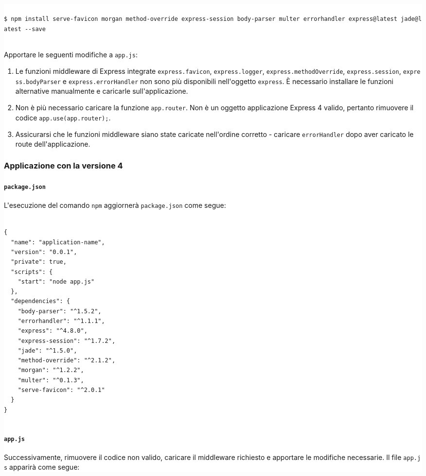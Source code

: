 <pre>
<code class="language-sh" translate="no">
$ npm install serve-favicon morgan method-override express-session body-parser multer errorhandler express@latest jade@latest --save
</code>
</pre>

Apportare le seguenti modifiche a `app.js`:

1. Le funzioni middleware di Express integrate `express.favicon`,
    `express.logger`, `express.methodOverride`,
    `express.session`, `express.bodyParser` e
    `express.errorHandler` non sono più disponibili nell'oggetto
    `express`.  È necessario installare le funzioni alternative
    manualmente e caricarle sull'applicazione.

2. Non è più necessario caricare la funzione `app.router`.
    Non è un oggetto applicazione Express 4 valido, pertanto rimuovere il codice
    `app.use(app.router);`.

3. Assicurarsi che le funzioni middleware siano state caricate nell'ordine corretto - caricare `errorHandler` dopo aver caricato le route dell'applicazione.

<h3 id="">Applicazione con la versione 4</h3>

<h4 id=""><code>package.json</code></h4>

L'esecuzione del comando `npm` aggiornerà `package.json` come segue:

<pre>
<code class="language-javascript" translate="no">
{
  "name": "application-name",
  "version": "0.0.1",
  "private": true,
  "scripts": {
    "start": "node app.js"
  },
  "dependencies": {
    "body-parser": "^1.5.2",
    "errorhandler": "^1.1.1",
    "express": "^4.8.0",
    "express-session": "^1.7.2",
    "jade": "^1.5.0",
    "method-override": "^2.1.2",
    "morgan": "^1.2.2",
    "multer": "^0.1.3",
    "serve-favicon": "^2.0.1"
  }
}
</code>
</pre>

<h4 id=""><code>app.js</code></h4>

Successivamente, rimuovere il codice non valido, caricare il middleware richiesto e apportare le modifiche
necessarie. Il file `app.js` apparirà come segue:

